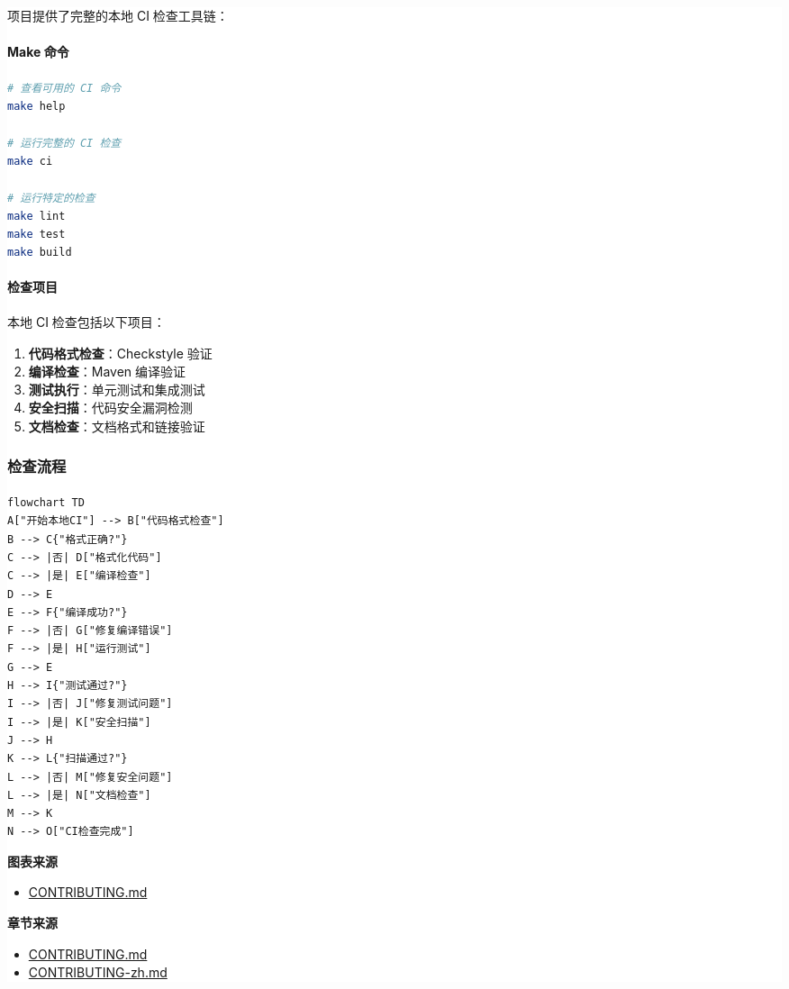 项目提供了完整的本地 CI 检查工具链：

#### Make 命令
```bash
# 查看可用的 CI 命令
make help

# 运行完整的 CI 检查
make ci

# 运行特定的检查
make lint
make test
make build
```

#### 检查项目
本地 CI 检查包括以下项目：
1. **代码格式检查**：Checkstyle 验证
2. **编译检查**：Maven 编译验证
3. **测试执行**：单元测试和集成测试
4. **安全扫描**：代码安全漏洞检测
5. **文档检查**：文档格式和链接验证

### 检查流程

```mermaid
flowchart TD
A["开始本地CI"] --> B["代码格式检查"]
B --> C{"格式正确?"}
C --> |否| D["格式化代码"]
C --> |是| E["编译检查"]
D --> E
E --> F{"编译成功?"}
F --> |否| G["修复编译错误"]
F --> |是| H["运行测试"]
G --> E
H --> I{"测试通过?"}
I --> |否| J["修复测试问题"]
I --> |是| K["安全扫描"]
J --> H
K --> L{"扫描通过?"}
L --> |否| M["修复安全问题"]
L --> |是| N["文档检查"]
M --> K
N --> O["CI检查完成"]
```

**图表来源**
- [CONTRIBUTING.md](file://CONTRIBUTING.md#L50-L60)

**章节来源**
- [CONTRIBUTING.md](file://CONTRIBUTING.md#L50-L60)
- [CONTRIBUTING-zh.md](file://CONTRIBUTING-zh.md#L50-L60)
